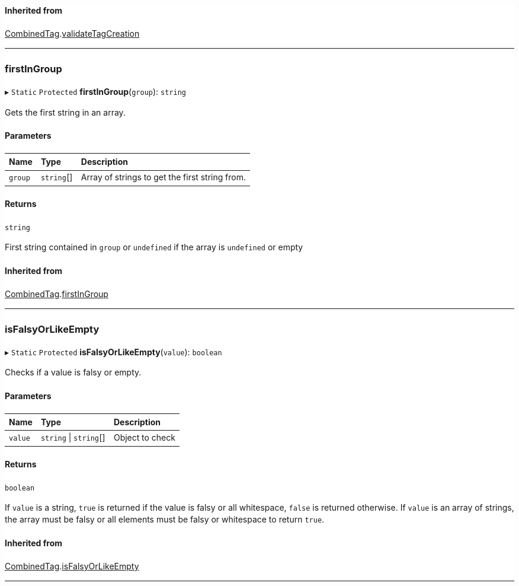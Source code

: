 #### Inherited from

[CombinedTag](CombinedTag.md).[validateTagCreation](CombinedTag.md#validatetagcreation)

___

### firstInGroup

▸ `Static` `Protected` **firstInGroup**(`group`): `string`

Gets the first string in an array.

#### Parameters

| Name | Type | Description |
| :------ | :------ | :------ |
| `group` | `string`[] | Array of strings to get the first string from. |

#### Returns

`string`

First string contained in `group` or `undefined` if the array is
    `undefined` or empty

#### Inherited from

[CombinedTag](CombinedTag.md).[firstInGroup](CombinedTag.md#firstingroup)

___

### isFalsyOrLikeEmpty

▸ `Static` `Protected` **isFalsyOrLikeEmpty**(`value`): `boolean`

Checks if a value is falsy or empty.

#### Parameters

| Name | Type | Description |
| :------ | :------ | :------ |
| `value` | `string` \| `string`[] | Object to check |

#### Returns

`boolean`

If `value` is a string, `true` is returned if the value is falsy or all
    whitespace, `false` is returned otherwise. If `value` is an array of strings,
    the array must be falsy or all elements must be falsy or whitespace to return `true`.

#### Inherited from

[CombinedTag](CombinedTag.md).[isFalsyOrLikeEmpty](CombinedTag.md#isfalsyorlikeempty)

___
